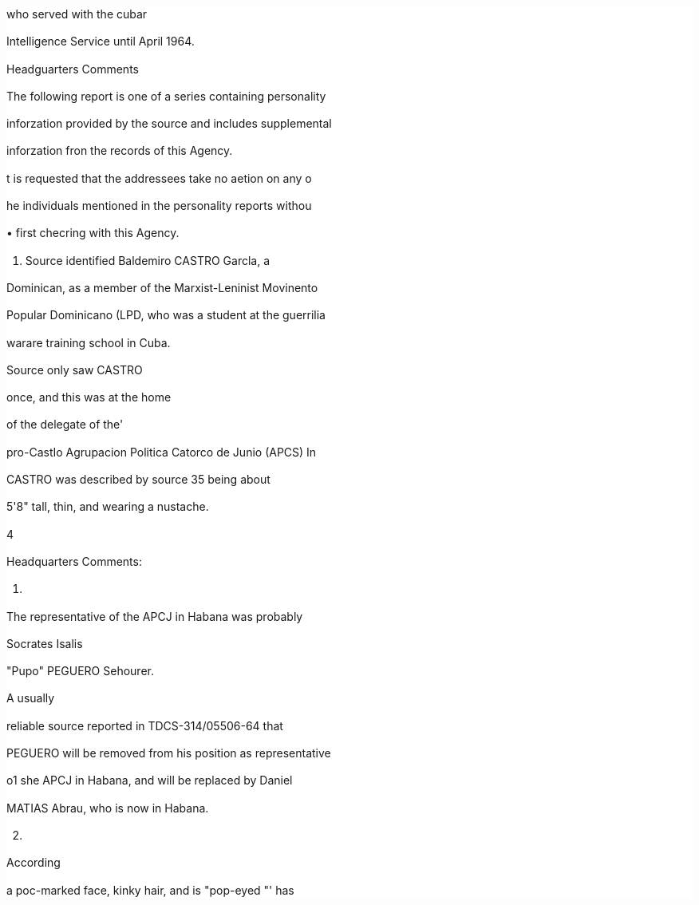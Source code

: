 who served with the cubar

Intelligence Service until April 1964.

Headguarters Comments

The following report is one of a series containing personality

inforzation provided by the source and includes supplemental

inforzation fron the records of this Agency.

t is requested that the addressees take no aetion on any o

he individuals mentioned in the personality reports withou

• first checring with this Agency.

1. Source identified Baldemiro CASTRO Garcla, a

Dominican, as a member of the Marxist-Leninist Movinento

Popular Dominicano (LPD, who was a student at the guerrilia

warare training school in Cuba.

Source only saw CASTRO

once, and this was at the home

of the delegate of the'

pro-CastIo Agrupacion Politica Catorco de Junio (APCS) In

CASTRO was described by source 35 being about

5'8" tall, thin, and wearing a nustache.

4

Headquarters Comments:

1.

The representative of the APCJ in Habana was probably

Socrates Isalis

"Pupo" PEGUERO Sehourer.

A usually

reliable source reported in TDCS-314/05506-64 that

PEGUERO will be removed from his position as representative

o1 she APCJ in Habana, and will be replaced by Daniel

MATIAS Abrau, who is now in Habana.

2.

According

a poc-marked face, kinky hair, and is "pop-eyed "' has
